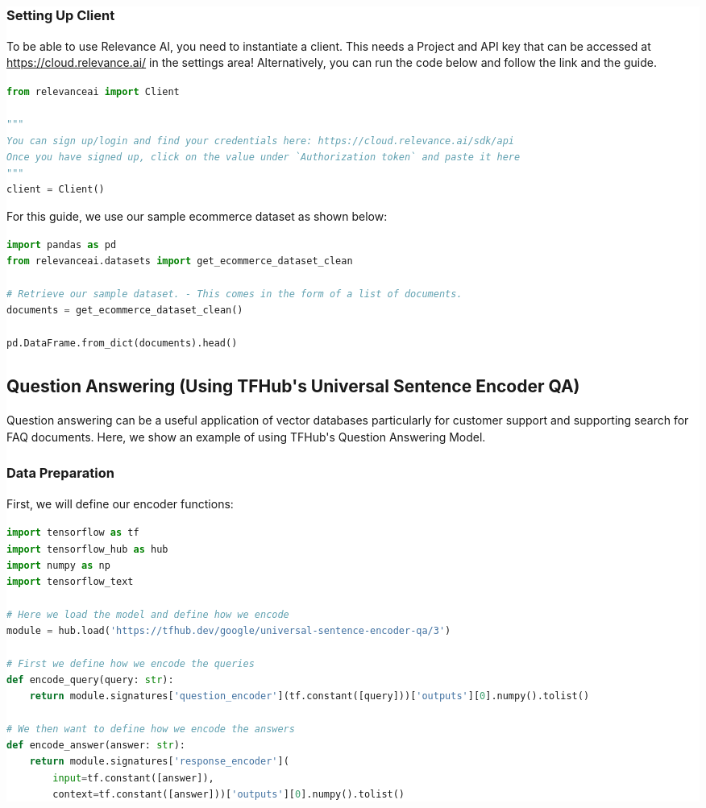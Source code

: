### Setting Up Client
To be able to use Relevance AI, you need to instantiate a client. This needs a Project and API key that can be accessed at https://cloud.relevance.ai/ in the settings area! Alternatively, you can run the code below and follow the link and the guide.

```python Python (SDK)
from relevanceai import Client

"""
You can sign up/login and find your credentials here: https://cloud.relevance.ai/sdk/api
Once you have signed up, click on the value under `Authorization token` and paste it here
"""
client = Client()

```
```python
```


For this guide, we use our sample ecommerce dataset as shown below:


```python Python (SDK)
import pandas as pd
from relevanceai.datasets import get_ecommerce_dataset_clean

# Retrieve our sample dataset. - This comes in the form of a list of documents.
documents = get_ecommerce_dataset_clean()

pd.DataFrame.from_dict(documents).head()
```
```python
```

## Question Answering (Using TFHub's Universal Sentence Encoder QA)

Question answering can be a useful application of vector databases particularly for customer support and supporting search for FAQ documents. Here, we show an example of using TFHub's Question Answering Model.

### Data Preparation
First, we will define our encoder functions:

```python Python (SDK)
import tensorflow as tf
import tensorflow_hub as hub
import numpy as np
import tensorflow_text

# Here we load the model and define how we encode
module = hub.load('https://tfhub.dev/google/universal-sentence-encoder-qa/3')

# First we define how we encode the queries
def encode_query(query: str):
    return module.signatures['question_encoder'](tf.constant([query]))['outputs'][0].numpy().tolist()

# We then want to define how we encode the answers
def encode_answer(answer: str):
    return module.signatures['response_encoder'](
        input=tf.constant([answer]),
        context=tf.constant([answer]))['outputs'][0].numpy().tolist()

```
```python
```
